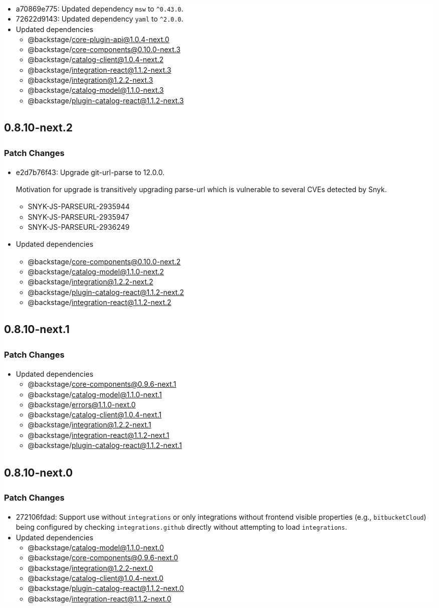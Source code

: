 - a70869e775: Updated dependency `msw` to `^0.43.0`.
- 72622d9143: Updated dependency `yaml` to `^2.0.0`.
- Updated dependencies
  - @backstage/core-plugin-api@1.0.4-next.0
  - @backstage/core-components@0.10.0-next.3
  - @backstage/catalog-client@1.0.4-next.2
  - @backstage/integration-react@1.1.2-next.3
  - @backstage/integration@1.2.2-next.3
  - @backstage/catalog-model@1.1.0-next.3
  - @backstage/plugin-catalog-react@1.1.2-next.3

## 0.8.10-next.2

### Patch Changes

- e2d7b76f43: Upgrade git-url-parse to 12.0.0.

  Motivation for upgrade is transitively upgrading parse-url which is vulnerable
  to several CVEs detected by Snyk.

  - SNYK-JS-PARSEURL-2935944
  - SNYK-JS-PARSEURL-2935947
  - SNYK-JS-PARSEURL-2936249

- Updated dependencies
  - @backstage/core-components@0.10.0-next.2
  - @backstage/catalog-model@1.1.0-next.2
  - @backstage/integration@1.2.2-next.2
  - @backstage/plugin-catalog-react@1.1.2-next.2
  - @backstage/integration-react@1.1.2-next.2

## 0.8.10-next.1

### Patch Changes

- Updated dependencies
  - @backstage/core-components@0.9.6-next.1
  - @backstage/catalog-model@1.1.0-next.1
  - @backstage/errors@1.1.0-next.0
  - @backstage/catalog-client@1.0.4-next.1
  - @backstage/integration@1.2.2-next.1
  - @backstage/integration-react@1.1.2-next.1
  - @backstage/plugin-catalog-react@1.1.2-next.1

## 0.8.10-next.0

### Patch Changes

- 272106fdad: Support use without `integrations` or only integrations without frontend visible properties (e.g., `bitbucketCloud`) being configured by checking `integrations.github` directly without attempting to load `integrations`.
- Updated dependencies
  - @backstage/catalog-model@1.1.0-next.0
  - @backstage/core-components@0.9.6-next.0
  - @backstage/integration@1.2.2-next.0
  - @backstage/catalog-client@1.0.4-next.0
  - @backstage/plugin-catalog-react@1.1.2-next.0
  - @backstage/integration-react@1.1.2-next.0
